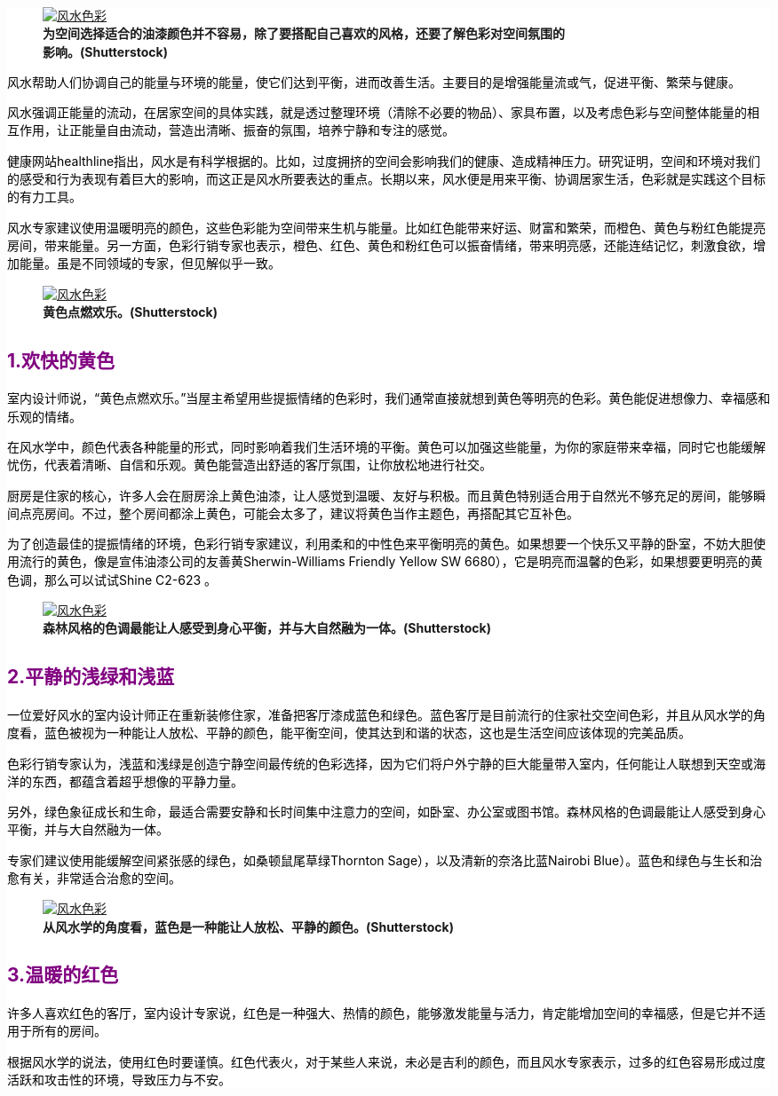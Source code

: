 <figure id="attachment_14175430" aria-describedby="caption-attachment-14175430" style="width: 600px" class="wp-caption aligncenter"><a target="_blank" href="https://i.epochtimes.com/assets/uploads/2024/02/id14175430-shutterstock_2221577183-e1707316702276.jpg"><img class="size-large wp-image-14175430" src="https://i.epochtimes.com/assets/uploads/2024/02/id14175430-shutterstock_2221577183-600x399.jpg" alt="风水色彩" width="600" b="399" /></a><figcaption id="caption-attachment-14175430" class="wp-caption-text"><strong>为空间选择适合的油漆颜色并不容易，除了要搭配自己喜欢的风格，还要了解色彩对空间氛围的影响。(Shutterstock)</strong></figcaption></figure>
<p><span style="color: #000000;"><ahref="https://github.com/19920513/djy/blob/master/gb/tag/%E9%A3%8E%E6%B0%B4.md#1">风水</a>帮助人们协调自己的能量与环境的能量，使它们达到平衡，进而改善生活。主要目的是增强能量流或气，促进平衡、繁荣与健康。</span></p>
<p><span style="color: #000000;">风水强调正能量的流动，在居家空间的具体实践，就是透过整理环境（清除不必要的物品）、家具布置，以及考虑色彩与空间整体能量的相互作用，让正能量自由流动，营造出清晰、振奋的氛围，培养宁静和专注的感觉。</span></p>
<p><span style="color: #000000;">健康网站healthline指出，风水是有科学根据的。比如，过度拥挤的空间会影响我们的健康、造成精神压力。研究证明，空间和环境对我们的感受和行为表现有着巨大的影响，而这正是风水所要表达的重点。长期以来，风水便是用来平衡、协调居家生活，色彩就是实践这个目标的有力工具。</span></p>
<p><span style="color: #000000;">风水专家建议使用温暖明亮的颜色，这些色彩能为空间带来生机与能量。比如红色能带来好运、财富和繁荣，而橙色、黄色与粉红色能提亮房间，带来能量。另一方面，色彩行销专家也表示，橙色、红色、黄色和粉红色可以振奋情绪，带来明亮感，还能连结记忆，刺激食欲，增加能量。虽是不同领域的专家，但见解似乎一致。</span></p>
<figure id="attachment_14175427" aria-describedby="caption-attachment-14175427" style="width: 600px" class="wp-caption aligncenter"><a target="_blank" href="https://i.epochtimes.com/assets/uploads/2024/02/id14175427-shutterstock_1820202062-e1707316751478.jpg"><img class="size-large wp-image-14175427" src="https://i.epochtimes.com/assets/uploads/2024/02/id14175427-shutterstock_1820202062-600x400.jpg" alt="风水色彩" width="600" b="400" /></a><figcaption id="caption-attachment-14175427" class="wp-caption-text"><strong>黄色点燃欢乐。(Shutterstock)</strong></figcaption></figure>
<h2><span style="color: #800080;">1.<ahref="https://github.com/19920513/djy/blob/master/gb/tag/%E6%AC%A2%E5%BF%AB%E7%9A%84%E9%BB%84%E8%89%B2.md#1">欢快的黄色</a></span></h2>
<p><span style="color: #000000;">室内设计师说，“黄色点燃欢乐。”当屋主希望用些提振情绪的色彩时，我们通常直接就想到黄色等明亮的色彩。黄色能促进想像力、<ahref="https://github.com/19920513/djy/blob/master/gb/tag/%E5%B9%B8%E7%A6%8F%E6%84%9F.md#1">幸福感</a>和乐观的情绪。</span></p>
<p><span style="color: #000000;">在风水学中，颜色代表各种能量的形式，同时影响着我们生活环境的平衡。黄色可以加强这些能量，为你的家庭带来幸福，同时它也能缓解忧伤，代表着清晰、自信和乐观。黄色能营造出舒适的客厅氛围，让你放松地进行社交。</span></p>
<p><span style="color: #000000;">厨房是住家的核心，许多人会在厨房涂上黄色油漆，让人感觉到温暖、友好与积极。而且黄色特别适合用于自然光不够充足的房间，能够瞬间点亮房间。不过，整个房间都涂上黄色，可能会太多了，建议将黄色当作主题色，再搭配其它互补色。</span></p>
<p><span style="color: #000000;">为了创造最佳的提振情绪的环境，色彩行销专家建议，利用柔和的中性色来平衡明亮的黄色。如果想要一个快乐又平静的卧室，不妨大胆使用流行的黄色，像是宣伟油漆公司的友善黄<ahref="https://www.sherwin-williams.com/en-us/color/color-family/yellow-paint-colors/SW6680-friendly-yellow#/6680/?s=coordinatingColors&amp;p=PS0" target="_blank" rel="noopener noreferrer">Sherwin-Williams Friendly Yellow SW 6680</a>），它是明亮而温馨的色彩，如果想要更明亮的黄色调，那么可以试试<ahref="https://c2paint.com/products/shine-c2-623?variant=29079785734253" target="_blank" rel="noopener noreferrer">Shine C2-623 </a>。</span></p>
<figure id="attachment_14175432" aria-describedby="caption-attachment-14175432" style="width: 600px" class="wp-caption aligncenter"><a target="_blank" href="https://i.epochtimes.com/assets/uploads/2024/02/id14175432-shutterstock_2358698093-e1707316682716.jpg"><img class="size-large wp-image-14175432" src="https://i.epochtimes.com/assets/uploads/2024/02/id14175432-shutterstock_2358698093-600x400.jpg" alt="风水色彩" width="600" b="400" /></a><figcaption id="caption-attachment-14175432" class="wp-caption-text"><strong>森林风格的色调最能让人感受到身心平衡，并与大自然融为一体。(Shutterstock)</strong></figcaption></figure>
<h2><span style="color: #800080;">2.平静的浅绿和浅蓝</span></h2>
<p><span style="color: #000000;">一位爱好风水的室内设计师正在重新装修住家，准备把客厅漆成蓝色和绿色。蓝色客厅是目前流行的住家社交空间色彩，并且从风水学的角度看，蓝色被视为一种能让人放松、平静的颜色，能平衡空间，使其达到和谐的状态，这也是生活空间应该体现的完美品质。</span></p>
<p><span style="color: #000000;">色彩行销专家认为，浅蓝和浅绿是创造宁静空间最传统的色彩选择，因为它们将户外宁静的巨大能量带入室内，任何能让人联想到天空或海洋的东西，都蕴含着超乎想像的平静力量。</span></p>
<p><span style="color: #000000;">另外，绿色象征成长和生命，最适合需要安静和长时间集中注意力的空间，如卧室、办公室或图书馆。森林风格的色调最能让人感受到身心平衡，并与大自然融为一体。</span></p>
<p><span style="color: #000000;">专家们建议使用能缓解空间紧张感的绿色，如桑顿鼠尾草绿<ahref="https://www.benjaminmoore.com/en-us/paint-colors/color/464/thornton-sage" target="_blank" rel="noopener noreferrer">Thornton Sage</a>），以及清新的奈洛比蓝<ahref="https://www.clare.com/products/paint-nairobi-blue" target="_blank" rel="noopener noreferrer">Nairobi Blue</a>）。蓝色和绿色与生长和治愈有关，非常适合治愈的空间。</span></p>
<figure id="attachment_14175426" aria-describedby="caption-attachment-14175426" style="width: 600px" class="wp-caption aligncenter"><a target="_blank" href="https://i.epochtimes.com/assets/uploads/2024/02/id14175426-shutterstock_1326390338-e1707316763952.jpg"><img class="size-large wp-image-14175426" src="https://i.epochtimes.com/assets/uploads/2024/02/id14175426-shutterstock_1326390338-600x338.jpg" alt="风水色彩" width="600" b="338" /></a><figcaption id="caption-attachment-14175426" class="wp-caption-text"><strong>从风水学的角度看，蓝色是一种能让人放松、平静的颜色。(Shutterstock)</strong></figcaption></figure>
<h2><span style="color: #800080;">3.<ahref="https://github.com/19920513/djy/blob/master/gb/tag/%E6%B8%A9%E6%9A%96%E7%9A%84%E7%BA%A2%E8%89%B2.md#1">温暖的红色</a></span></h2>
<p><span style="color: #000000;">许多人喜欢红色的客厅，室内设计专家说，红色是一种强大、热情的颜色，能够激发能量与活力，肯定能增加空间的幸福感，但是它并不适用于所有的房间。</span></p>
<p><span style="color: #000000;">根据风水学的说法，使用红色时要谨慎。红色代表火，对于某些人来说，未必是吉利的颜色，而且风水专家表示，过多的红色容易形成过度活跃和攻击性的环境，导致压力与不安。</span></p>